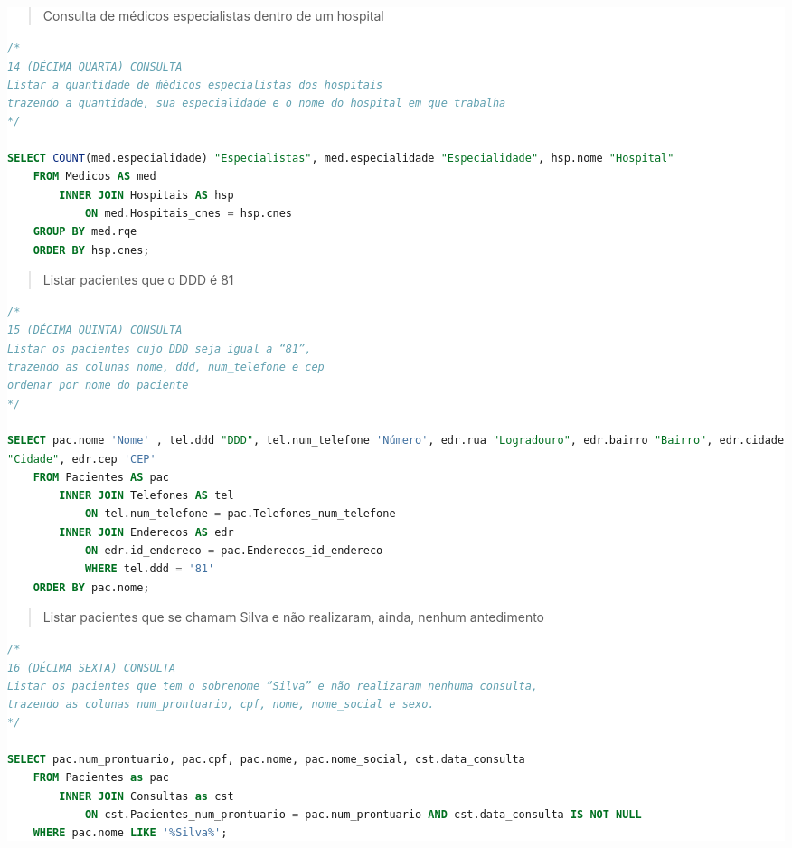 > Consulta de médicos especialistas dentro de um hospital

```sql
/*
14 (DÉCIMA QUARTA) CONSULTA
Listar a quantidade de ḿédicos especialistas dos hospitais
trazendo a quantidade, sua especialidade e o nome do hospital em que trabalha
*/

SELECT COUNT(med.especialidade) "Especialistas", med.especialidade "Especialidade", hsp.nome "Hospital"
	FROM Medicos AS med
		INNER JOIN Hospitais AS hsp
			ON med.Hospitais_cnes = hsp.cnes
	GROUP BY med.rqe
	ORDER BY hsp.cnes;
```

> Listar pacientes que o DDD é 81

```sql
/*
15 (DÉCIMA QUINTA) CONSULTA
Listar os pacientes cujo DDD seja igual a “81”,
trazendo as colunas nome, ddd, num_telefone e cep
ordenar por nome do paciente
*/

SELECT pac.nome 'Nome' , tel.ddd "DDD", tel.num_telefone 'Número', edr.rua "Logradouro", edr.bairro "Bairro", edr.cidade "Cidade", edr.cep 'CEP'
	FROM Pacientes AS pac
		INNER JOIN Telefones AS tel
			ON tel.num_telefone = pac.Telefones_num_telefone
		INNER JOIN Enderecos AS edr
			ON edr.id_endereco = pac.Enderecos_id_endereco
			WHERE tel.ddd = '81'
	ORDER BY pac.nome;
```

> Listar pacientes que se chamam Silva e não realizaram, ainda, nenhum antedimento

```sql
/*
16 (DÉCIMA SEXTA) CONSULTA
Listar os pacientes que tem o sobrenome “Silva” e não realizaram nenhuma consulta,
trazendo as colunas num_prontuario, cpf, nome, nome_social e sexo.
*/

SELECT pac.num_prontuario, pac.cpf, pac.nome, pac.nome_social, cst.data_consulta
	FROM Pacientes as pac
		INNER JOIN Consultas as cst
			ON cst.Pacientes_num_prontuario = pac.num_prontuario AND cst.data_consulta IS NOT NULL
	WHERE pac.nome LIKE '%Silva%';
```
